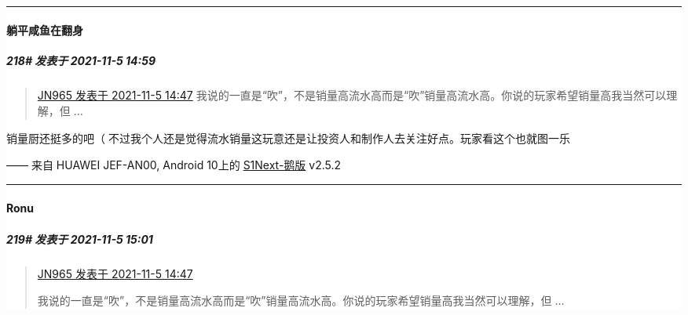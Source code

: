 *****

####  躺平咸鱼在翻身  
##### 218#       发表于 2021-11-5 14:59

<blockquote><a href="httphttps://bbs.saraba1st.com/2b/forum.php?mod=redirect&amp;goto=findpost&amp;pid=53425943&amp;ptid=2035765" target="_blank">JN965 发表于 2021-11-5 14:47</a>
我说的一直是“吹”，不是销量高流水高而是“吹”销量高流水高。你说的玩家希望销量高我当然可以理解，但 ...</blockquote>
销量厨还挺多的吧（
不过我个人还是觉得流水销量这玩意还是让投资人和制作人去关注好点。玩家看这个也就图一乐

—— 来自 HUAWEI JEF-AN00, Android 10上的 [S1Next-鹅版](https://github.com/ykrank/S1-Next/releases) v2.5.2

*****

####  Ronu  
##### 219#       发表于 2021-11-5 15:01

<blockquote><a href="httphttps://bbs.saraba1st.com/2b/forum.php?mod=redirect&amp;goto=findpost&amp;pid=53425943&amp;ptid=2035765" target="_blank">JN965 发表于 2021-11-5 14:47</a>

我说的一直是“吹”，不是销量高流水高而是“吹”销量高流水高。你说的玩家希望销量高我当然可以理解，但 ...</blockquote>

